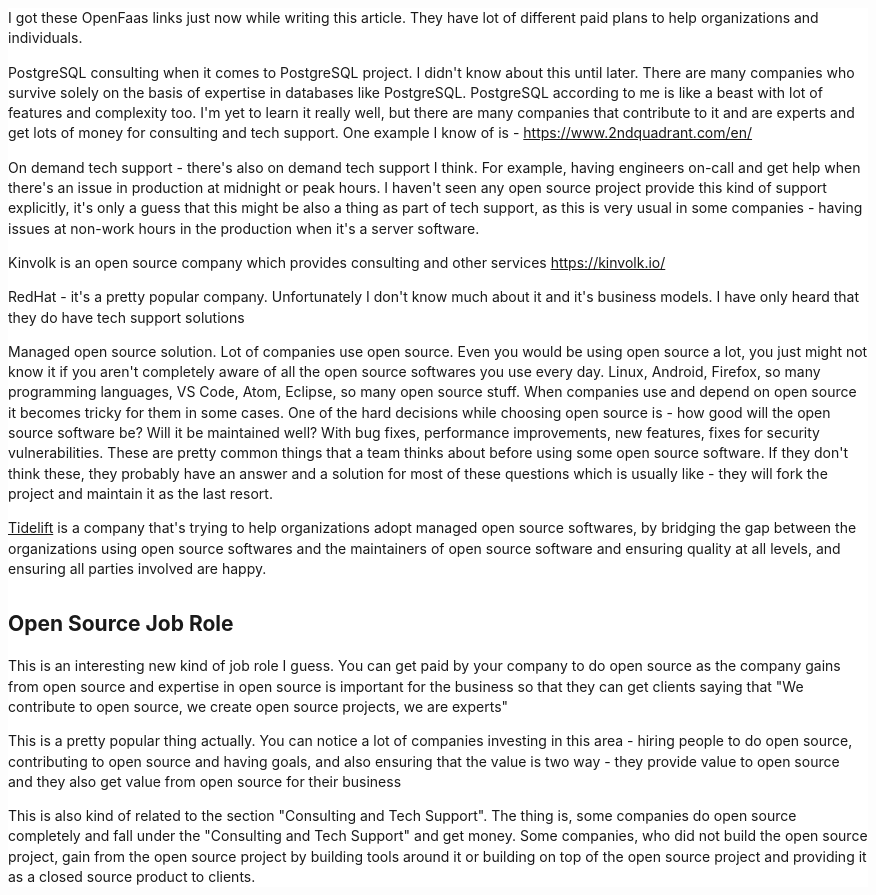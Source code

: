 I got these OpenFaas links just now while writing this article. They have lot of different paid plans to help organizations and individuals.

PostgreSQL consulting when it comes to PostgreSQL project. I didn't know about this until later. There are many companies who survive solely on the basis of expertise in databases like PostgreSQL. PostgreSQL according to me is like a beast with lot of features and complexity too. I'm yet to learn it really well, but there are many companies that contribute to it and are experts and get lots of money for consulting and tech support. One example I know of is - https://www.2ndquadrant.com/en/

On demand tech support - there's also on demand tech support I think. For example, having engineers on-call and get help when there's an issue in production at midnight or peak hours. I haven't seen any open source project provide this kind of support explicitly, it's only a guess that this might be also a thing as part of tech support, as this is very usual in some companies - having issues at non-work hours in the production when it's a server software.

Kinvolk is an open source company which provides consulting and other services 
https://kinvolk.io/

RedHat - it's a pretty popular company. Unfortunately I don't know much about it
and it's business models. I have only heard that they do have tech support solutions

Managed open source solution. Lot of companies use open source. Even you would be using open source a lot, you just might not know it if you aren't completely aware of all the open source softwares you use every day. Linux, Android, Firefox, so many programming languages, VS Code, Atom, Eclipse, so many open source stuff. When companies use and depend on open source it becomes tricky for them in some cases. One of the hard decisions while choosing open source is - how good will the open source software be? Will it be maintained well? With bug fixes, performance improvements, new features, fixes for security vulnerabilities. These are pretty common things that a team thinks about before using some open source software. If they don't think these, they probably have an answer and a solution for most of these questions which is usually like - they will fork the project and maintain it as the last resort.

[Tidelift](https://tidelift.com/) is a company that's trying to help organizations adopt managed open source softwares, by bridging the gap between
the organizations using open source softwares and the maintainers of open
source software and ensuring quality at all levels, and ensuring all parties 
involved are happy.

## Open Source Job Role

This is an interesting new kind of job role I guess. You can get paid by your company to do open source as the company gains from open source and expertise in open source is important for the business so that they can get clients saying that "We contribute to open source, we create open source projects, we are experts"

This is a pretty popular thing actually. You can notice a lot of companies investing in this area - hiring people to do open source, contributing to open source and having goals, and also ensuring that the value is two way - they provide value to open source and they also get value from open source for their business

This is also kind of related to the section "Consulting and Tech Support". The thing is, some companies do open source completely and fall under the "Consulting and Tech Support" and get money. Some companies, who did not build the open source project, gain from the open source project by building tools around it or building on top of the open source project and providing it as a closed source product to clients.
